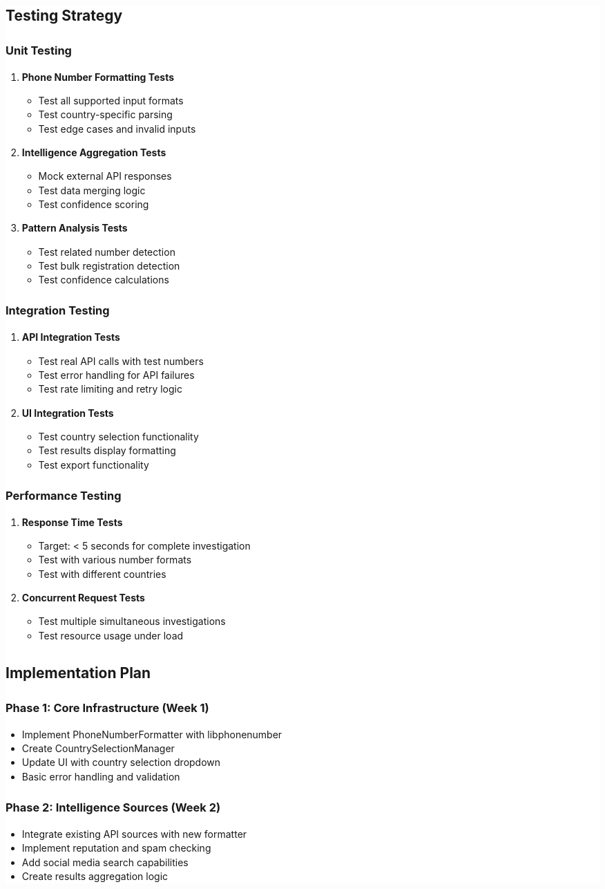 ## Testing Strategy

### Unit Testing

1. **Phone Number Formatting Tests**
   - Test all supported input formats
   - Test country-specific parsing
   - Test edge cases and invalid inputs

2. **Intelligence Aggregation Tests**
   - Mock external API responses
   - Test data merging logic
   - Test confidence scoring

3. **Pattern Analysis Tests**
   - Test related number detection
   - Test bulk registration detection
   - Test confidence calculations

### Integration Testing

1. **API Integration Tests**
   - Test real API calls with test numbers
   - Test error handling for API failures
   - Test rate limiting and retry logic

2. **UI Integration Tests**
   - Test country selection functionality
   - Test results display formatting
   - Test export functionality

### Performance Testing

1. **Response Time Tests**
   - Target: < 5 seconds for complete investigation
   - Test with various number formats
   - Test with different countries

2. **Concurrent Request Tests**
   - Test multiple simultaneous investigations
   - Test resource usage under load

## Implementation Plan

### Phase 1: Core Infrastructure (Week 1)
- Implement PhoneNumberFormatter with libphonenumber
- Create CountrySelectionManager
- Update UI with country selection dropdown
- Basic error handling and validation

### Phase 2: Intelligence Sources (Week 2)
- Integrate existing API sources with new formatter
- Implement reputation and spam checking
- Add social media search capabilities
- Create results aggregation logic
